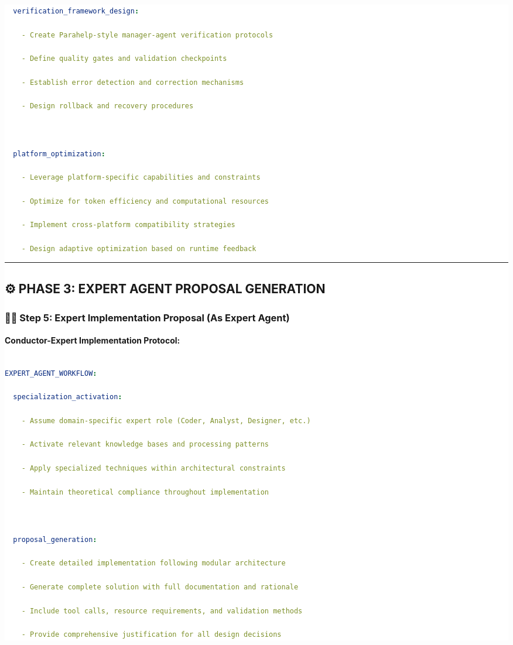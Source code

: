 ```yaml
  verification_framework_design:

    - Create Parahelp-style manager-agent verification protocols

    - Define quality gates and validation checkpoints

    - Establish error detection and correction mechanisms

    - Design rollback and recovery procedures

    

  platform_optimization:

    - Leverage platform-specific capabilities and constraints

    - Optimize for token efficiency and computational resources

    - Implement cross-platform compatibility strategies

    - Design adaptive optimization based on runtime feedback

```



---



## ⚙️ **PHASE 3: EXPERT AGENT PROPOSAL GENERATION**



### 👨‍💼 **Step 5: Expert Implementation Proposal (As Expert Agent)**



**Conductor-Expert Implementation Protocol:**

```yaml

EXPERT_AGENT_WORKFLOW:

  specialization_activation:

    - Assume domain-specific expert role (Coder, Analyst, Designer, etc.)

    - Activate relevant knowledge bases and processing patterns

    - Apply specialized techniques within architectural constraints

    - Maintain theoretical compliance throughout implementation

    

  proposal_generation:

    - Create detailed implementation following modular architecture

    - Generate complete solution with full documentation and rationale

    - Include tool calls, resource requirements, and validation methods

    - Provide comprehensive justification for all design decisions

```